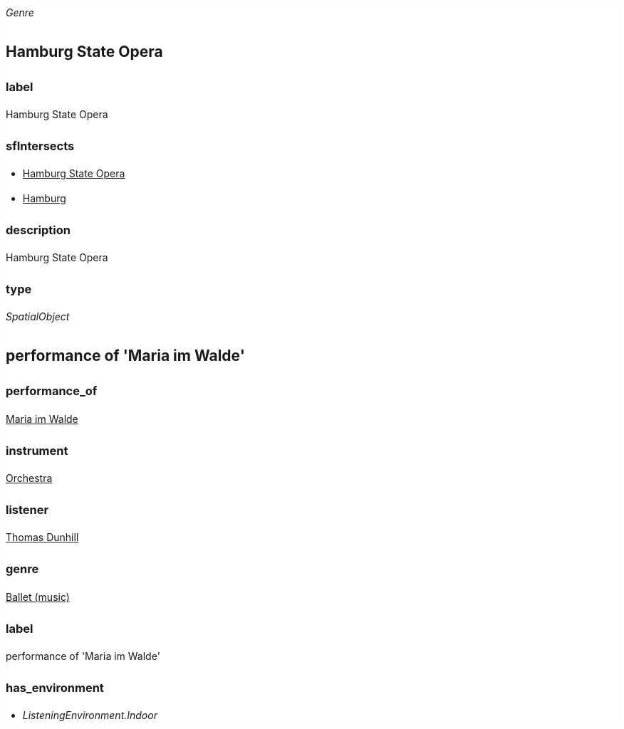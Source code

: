 
*Genre*

## Hamburg State Opera

### label


Hamburg State Opera

### sfIntersects

 - [Hamburg State Opera](#Hamburg-State-Opera)

 - [Hamburg](#Hamburg)

### description


Hamburg State Opera

### type


*SpatialObject*

## performance of 'Maria im Walde'

### performance_of


[Maria im Walde](#Maria-im-Walde)

### instrument


[Orchestra](#Orchestra)

### listener


[Thomas Dunhill](#Thomas-Dunhill)

### genre


[Ballet (music)](#Ballet-(music))

### label


performance of 'Maria im Walde'

### has_environment

 - *ListeningEnvironment.Indoor*
